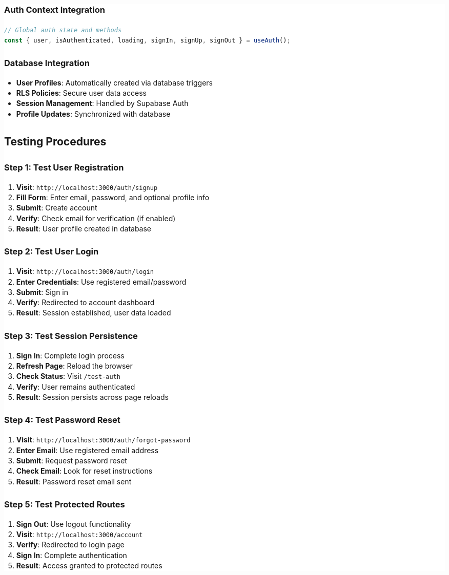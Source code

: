 ### **Auth Context Integration**

```typescript
// Global auth state and methods
const { user, isAuthenticated, loading, signIn, signUp, signOut } = useAuth();
```

### **Database Integration**

- **User Profiles**: Automatically created via database triggers
- **RLS Policies**: Secure user data access
- **Session Management**: Handled by Supabase Auth
- **Profile Updates**: Synchronized with database

## Testing Procedures

### **Step 1: Test User Registration**

1. **Visit**: `http://localhost:3000/auth/signup`
2. **Fill Form**: Enter email, password, and optional profile info
3. **Submit**: Create account
4. **Verify**: Check email for verification (if enabled)
5. **Result**: User profile created in database

### **Step 2: Test User Login**

1. **Visit**: `http://localhost:3000/auth/login`
2. **Enter Credentials**: Use registered email/password
3. **Submit**: Sign in
4. **Verify**: Redirected to account dashboard
5. **Result**: Session established, user data loaded

### **Step 3: Test Session Persistence**

1. **Sign In**: Complete login process
2. **Refresh Page**: Reload the browser
3. **Check Status**: Visit `/test-auth`
4. **Verify**: User remains authenticated
5. **Result**: Session persists across page reloads

### **Step 4: Test Password Reset**

1. **Visit**: `http://localhost:3000/auth/forgot-password`
2. **Enter Email**: Use registered email address
3. **Submit**: Request password reset
4. **Check Email**: Look for reset instructions
5. **Result**: Password reset email sent

### **Step 5: Test Protected Routes**

1. **Sign Out**: Use logout functionality
2. **Visit**: `http://localhost:3000/account`
3. **Verify**: Redirected to login page
4. **Sign In**: Complete authentication
5. **Result**: Access granted to protected routes
